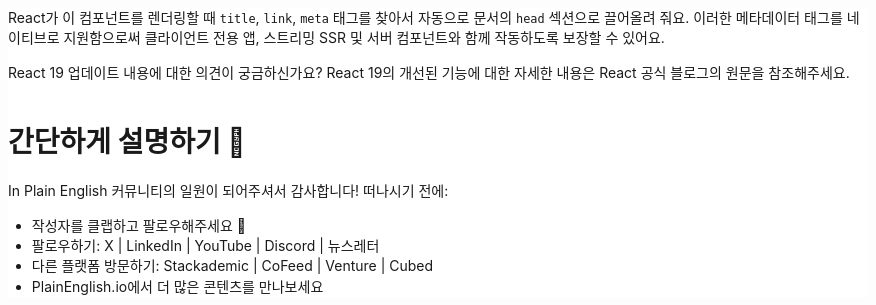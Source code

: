React가 이 컴포넌트를 렌더링할 때 `title`, `link`, `meta` 태그를 찾아서 자동으로 문서의 `head` 섹션으로 끌어올려 줘요. 이러한 메타데이터 태그를 네이티브로 지원함으로써 클라이언트 전용 앱, 스트리밍 SSR 및 서버 컴포넌트와 함께 작동하도록 보장할 수 있어요.

<div class="content-ad"></div>

React 19 업데이트 내용에 대한 의견이 궁금하신가요? React 19의 개선된 기능에 대한 자세한 내용은 React 공식 블로그의 원문을 참조해주세요.

# 간단하게 설명하기 🚀

In Plain English 커뮤니티의 일원이 되어주셔서 감사합니다! 떠나시기 전에:

- 작성자를 클랩하고 팔로우해주세요 ️👏️️
- 팔로우하기: X | LinkedIn | YouTube | Discord | 뉴스레터
- 다른 플랫폼 방문하기: Stackademic | CoFeed | Venture | Cubed
- PlainEnglish.io에서 더 많은 콘텐츠를 만나보세요